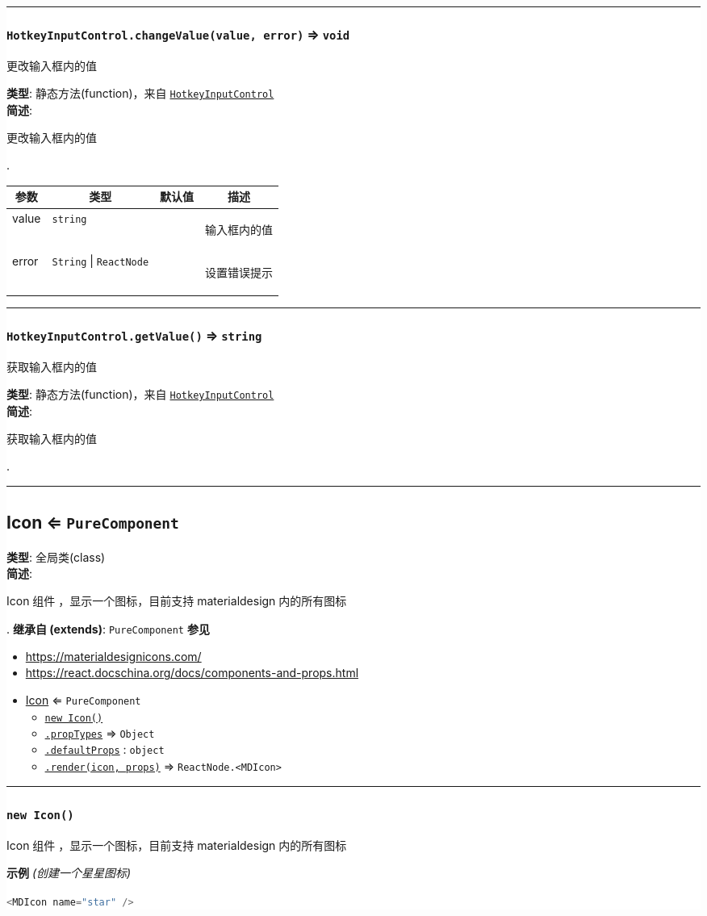 * * *

<a name="HotkeyInputControl.changeValue"></a>

### `HotkeyInputControl.changeValue(value, error)` ⇒ <code>void</code>
<p>更改输入框内的值</p>

**类型**: 静态方法(function)，来自 [<code>HotkeyInputControl</code>](#HotkeyInputControl)  
**简述**: <p>更改输入框内的值</p>.

| 参数 | 类型 | 默认值 | 描述 |
| --- | --- | --- | --- |
| value | <code>string</code> |  | <p>输入框内的值</p> |
| error | <code>String</code> \| <code>ReactNode</code> | <code></code> | <p>设置错误提示</p> |


* * *

<a name="HotkeyInputControl.getValue"></a>

### `HotkeyInputControl.getValue()` ⇒ <code>string</code>
<p>获取输入框内的值</p>

**类型**: 静态方法(function)，来自 [<code>HotkeyInputControl</code>](#HotkeyInputControl)  
**简述**: <p>获取输入框内的值</p>.

* * *

<a name="Icon"></a>

## Icon ⇐ <code>PureComponent</code>
**类型**: 全局类(class)  
**简述**: <p>Icon 组件 ，显示一个图标，目前支持 materialdesign 内的所有图标</p>.
**继承自 (extends)**: <code>PureComponent</code>
**参见**

- https://materialdesignicons.com/
- https://react.docschina.org/docs/components-and-props.html


* [Icon](#Icon) ⇐ <code>PureComponent</code>
    * [`new Icon()`](#new_Icon_new)
    * [`.propTypes`](#Icon.propTypes) ⇒ <code>Object</code>
    * [`.defaultProps`](#Icon.defaultProps) : <code>object</code>
    * [`.render(icon, props)`](#Icon.render) ⇒ <code>ReactNode.&lt;MDIcon&gt;</code>


* * *

<a name="new_Icon_new"></a>

### `new Icon()`
<p>Icon 组件 ，显示一个图标，目前支持 materialdesign 内的所有图标</p>

**示例** *(创建一个星星图标)*  
```js
<MDIcon name="star" />
```
